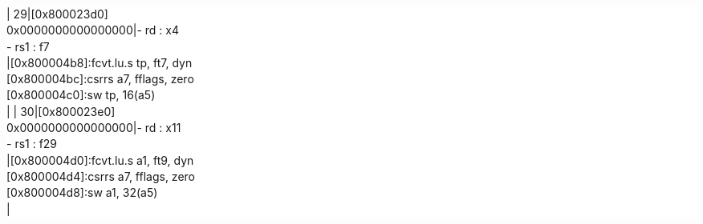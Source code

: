 |  29|[0x800023d0]<br>0x0000000000000000|- rd : x4<br> - rs1 : f7<br>                                                                                                                                                                                                                                                                                                                                                                                                                                                                                                                                                                                                                                                                                                                                                                                                                                                                                                                                                                                                                                                                                                                                                                                                                                                                                                                                                                                                                                                                                                                                                                                                                                                                                                                                                                                                                                                                                                                                                                                                                                                                                                                                                                                                                |[0x800004b8]:fcvt.lu.s tp, ft7, dyn<br> [0x800004bc]:csrrs a7, fflags, zero<br> [0x800004c0]:sw tp, 16(a5)<br>      |
|  30|[0x800023e0]<br>0x0000000000000000|- rd : x11<br> - rs1 : f29<br>                                                                                                                                                                                                                                                                                                                                                                                                                                                                                                                                                                                                                                                                                                                                                                                                                                                                                                                                                                                                                                                                                                                                                                                                                                                                                                                                                                                                                                                                                                                                                                                                                                                                                                                                                                                                                                                                                                                                                                                                                                                                                                                                                                                                              |[0x800004d0]:fcvt.lu.s a1, ft9, dyn<br> [0x800004d4]:csrrs a7, fflags, zero<br> [0x800004d8]:sw a1, 32(a5)<br>      |